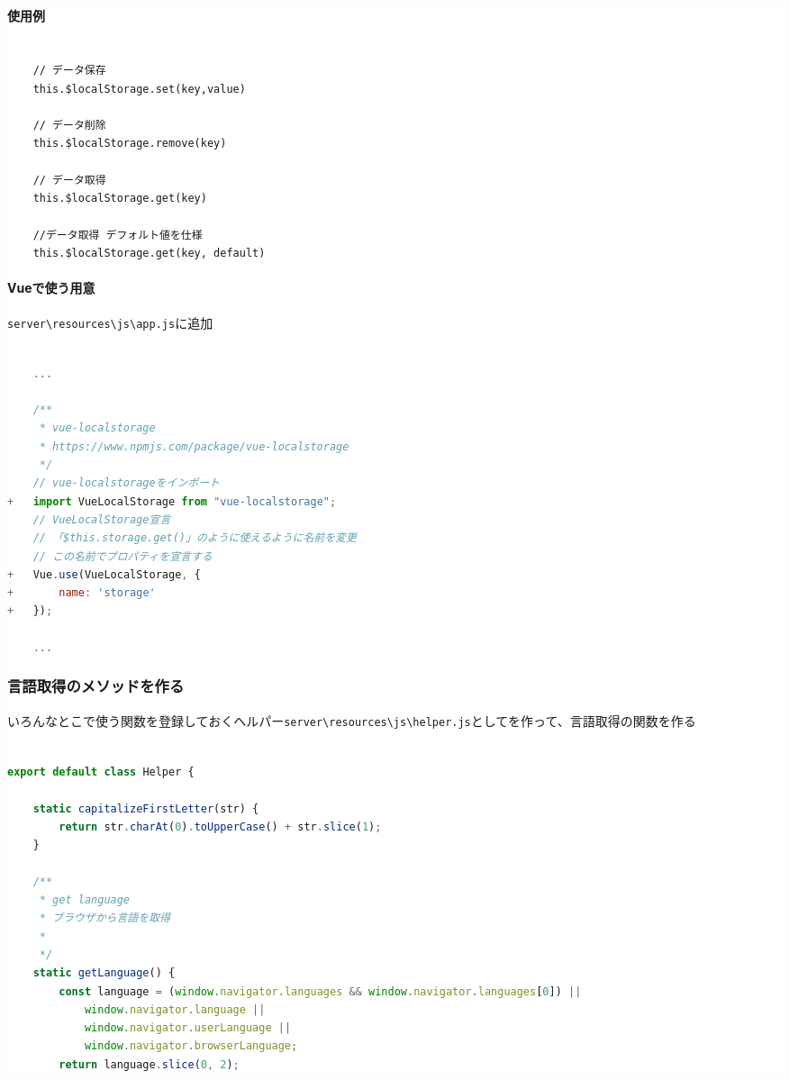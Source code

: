 #### 使用例

```javascript:example

    // データ保存
    this.$localStorage.set(key,value)

    // データ削除
    this.$localStorage.remove(key)

    // データ取得
    this.$localStorage.get(key)

    //データ取得 デフォルト値を仕様
    this.$localStorage.get(key, default)

```

#### Vueで使う用意

`server\resources\js\app.js`に追加

```javascript:server\resources\js\app.js

    ...

    /**
     * vue-localstorage
     * https://www.npmjs.com/package/vue-localstorage
     */
    // vue-localstorageをインポート
+   import VueLocalStorage from "vue-localstorage";
    // VueLocalStorage宣言
    // 「$this.storage.get()」のように使えるように名前を変更
    // この名前でプロパティを宣言する
+   Vue.use(VueLocalStorage, {
+       name: 'storage'
+   });

    ...

```

### 言語取得のメソッドを作る

いろんなとこで使う関数を登録しておくヘルパー`server\resources\js\helper.js`としてを作って、言語取得の関数を作る

```javascript:server\resources\js\helper.js

export default class Helper {

    static capitalizeFirstLetter(str) {
        return str.charAt(0).toUpperCase() + str.slice(1);
    }

    /**
     * get language
     * ブラウザから言語を取得
     *
     */
    static getLanguage() {
        const language = (window.navigator.languages && window.navigator.languages[0]) ||
            window.navigator.language ||
            window.navigator.userLanguage ||
            window.navigator.browserLanguage;
        return language.slice(0, 2);
```